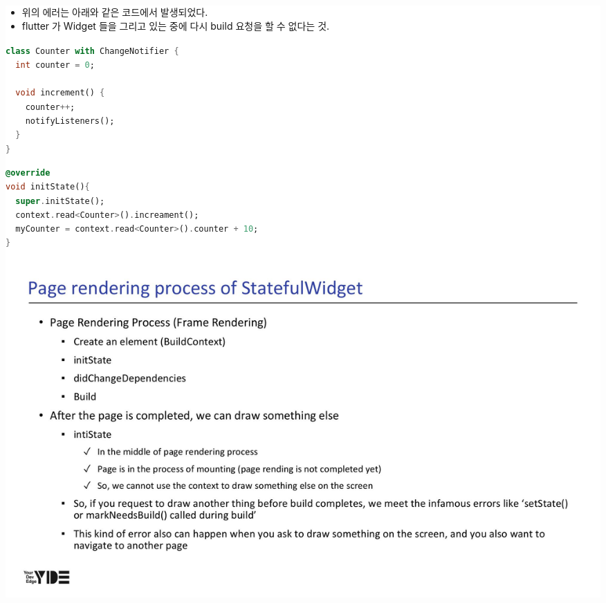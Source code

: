 - 위의 에러는 아래와 같은 코드에서 발생되었다.
- flutter 가 Widget 들을 그리고 있는 중에 다시 build 요청을 할 수 없다는 것.

```dart
class Counter with ChangeNotifier {
  int counter = 0;

  void increment() {
    counter++;
    notifyListeners();
  }
}
```
```dart
@override
void initState(){
  super.initState();
  context.read<Counter>().increament();
  myCounter = context.read<Counter>().counter + 10;
}
```

![](/images/errors-and-addPostFrameCallback-2-page-002.jpg)